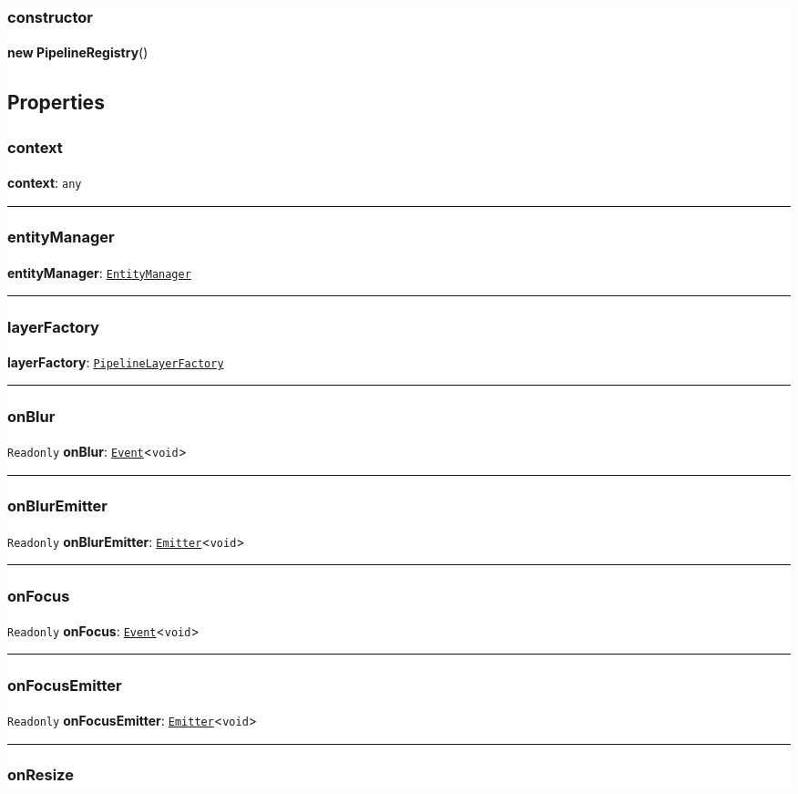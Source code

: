 ### constructor

**new PipelineRegistry**()

## Properties

### context

**context**: `any`

***

### entityManager

**entityManager**: [`EntityManager`](/auto-docs/fixed-layout-editor/classes/EntityManager.md)

***

### layerFactory

**layerFactory**: [`PipelineLayerFactory`](/auto-docs/fixed-layout-editor/variables/PipelineLayerFactory-1.md)

***

### onBlur

`Readonly` **onBlur**: [`Event`](/auto-docs/fixed-layout-editor/interfaces/Event-1.md)<`void`>

***

### onBlurEmitter

`Readonly` **onBlurEmitter**: [`Emitter`](/auto-docs/fixed-layout-editor/classes/Emitter.md)<`void`>

***

### onFocus

`Readonly` **onFocus**: [`Event`](/auto-docs/fixed-layout-editor/interfaces/Event-1.md)<`void`>

***

### onFocusEmitter

`Readonly` **onFocusEmitter**: [`Emitter`](/auto-docs/fixed-layout-editor/classes/Emitter.md)<`void`>

***

### onResize
